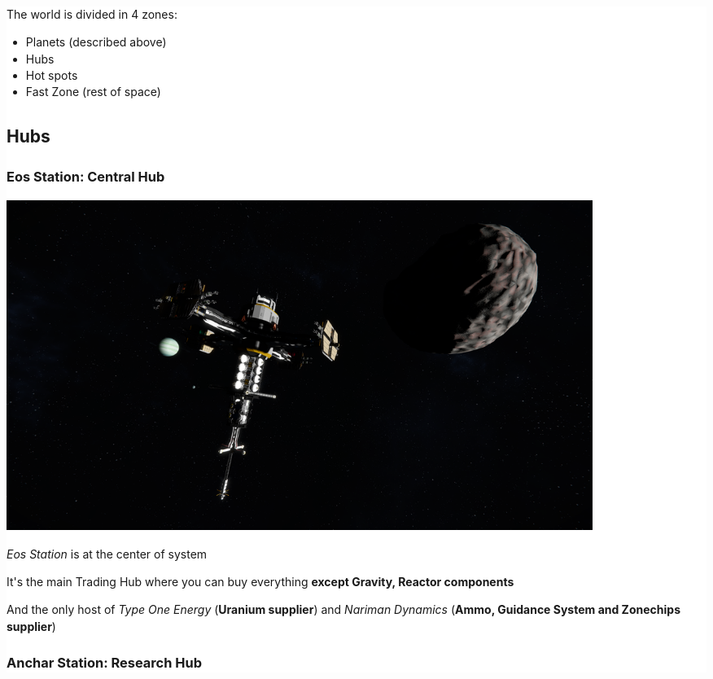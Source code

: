 The world is divided in 4 zones:
* Planets (described above)
* Hubs
* Hot spots
* Fast Zone (rest of space)

## Hubs
### Eos Station: Central Hub
<img src="Screens/M-Eos-Station-small.png" alt="Eos Station" width="720">

*Eos Station* is at the center of system

It's the main Trading Hub where you can buy everything **except Gravity, Reactor components**

And the only host of *Type One Energy* (**Uranium supplier**) and *Nariman Dynamics* (**Ammo, Guidance System and Zonechips supplier**)

### Anchar Station: Research Hub